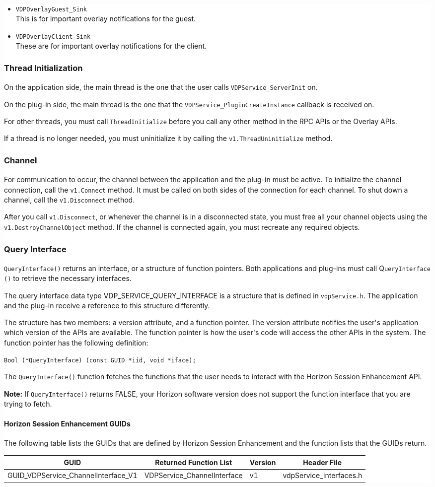 - `VDPOverlayGuest_Sink`  
This is for important overlay notifications for the guest.

- `VDPOverlayClient_Sink`  
These are for important overlay notifications for the client.

### Thread Initialization

On the application side, the main thread is the one that the user calls `VDPService_ServerInit` on. 

On the plug-in side, the main thread is the one that the `VDPService_PluginCreateInstance` callback is received on. 

For other threads, you must call `ThreadInitialize` before you call any other method in the RPC APIs or the Overlay APIs.

If a thread is no longer needed, you must uninitialize it by calling the `v1.ThreadUninitialize` method.

### Channel
For communication to occur, the channel between the application and the plug-in must be active. To initialize the channel connection, call the `v1.Connect` method. It must be called on both sides of the connection for each channel. To shut down a channel, call the `v1.Disconnect` method.

After you call `v1.Disconnect`, or whenever the channel is in a disconnected state, you must free all your channel objects using the `v1.DestroyChannelObject` method. If the channel is connected again, you must recreate any required objects.

### Query Interface

`QueryInterface()` returns an interface, or a structure of function pointers. Both applications and plug-ins must call Q`ueryInterface()` to retrieve the necessary interfaces.

The query interface data type VDP_SERVICE_QUERY_INTERFACE is a structure that is defined in `vdpService.h`. The application and the plug-in receive a reference to this structure differently. 

The structure has two members: a version attribute, and a function pointer. The version attribute notifies the user's application which version of the APIs are available. The function pointer is how the user's code will access the other APIs in the system. The function pointer has the following definition:
```
Bool (*QueryInterface) (const GUID *iid, void *iface);
```
The `QueryInterface()` function fetches the functions that the user needs to interact with the 
Horizon Session Enhancement API.
 
**Note:** If `QueryInterface()` returns FALSE, your Horizon software version does not support the function interface that you are trying to fetch.

#### Horizon Session Enhancement GUIDs

The following table lists the GUIDs that are defined by Horizon Session Enhancement and the function lists that the GUIDs return.

<table>
<thead>
<tr>
<th>GUID</th>
<th>Returned Function List</th>
<th>Version</th>
<th>Header File</th>
</tr>
</thead>
<tbody>
<tr>
<td>GUID_VDPService_ChannelInterface_V1</td>
<td>VDPService_ChannelInterface</td>
<td>v1</td>
<td>vdpService_interfaces.h</td>